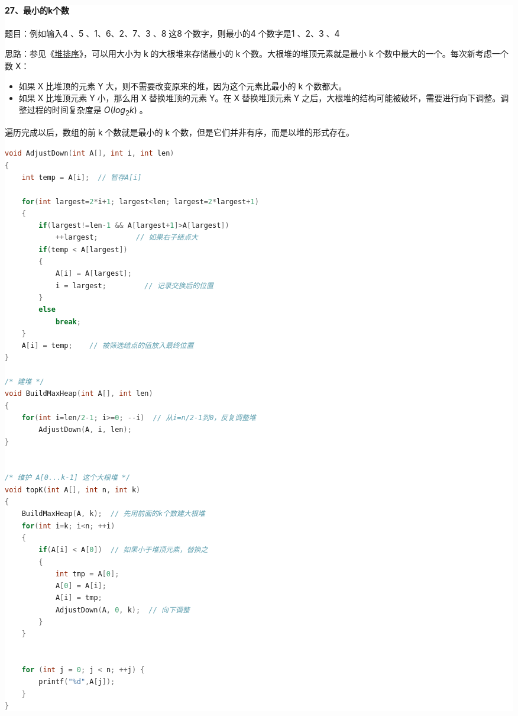 #### 27、最小的k个数

题目：例如输入4 、5 、1、6、2、7、3 、8 这8 个数字，则最小的4 个数字是1 、2、3 、4

思路：参见《[堆排序](http://blog.csdn.net/lisonglisonglisong/article/details/24846247)》，可以用大小为 k 的大根堆来存储最小的 k 个数。大根堆的堆顶元素就是最小 k 个数中最大的一个。每次新考虑一个数 X：

- 如果 X 比堆顶的元素 Y 大，则不需要改变原来的堆，因为这个元素比最小的 k 个数都大。
- 如果 X 比堆顶元素 Y 小，那么用 X 替换堆顶的元素 Y。在 X 替换堆顶元素 Y 之后，大根堆的结构可能被破坏，需要进行向下调整。调整过程的时间复杂度是 $O(log_2k)$ 。

遍历完成以后，数组的前 k 个数就是最小的 k 个数，但是它们并非有序，而是以堆的形式存在。

```c
void AdjustDown(int A[], int i, int len)
{
    int temp = A[i];  // 暂存A[i]

    for(int largest=2*i+1; largest<len; largest=2*largest+1)
    {
        if(largest!=len-1 && A[largest+1]>A[largest])
            ++largest;         // 如果右子结点大
        if(temp < A[largest])
        {
            A[i] = A[largest];
            i = largest;         // 记录交换后的位置
        }
        else
            break;
    }
    A[i] = temp;    // 被筛选结点的值放入最终位置
}

/* 建堆 */
void BuildMaxHeap(int A[], int len)
{
    for(int i=len/2-1; i>=0; --i)  // 从i=n/2-1到0，反复调整堆
        AdjustDown(A, i, len);
}


/* 维护 A[0...k-1] 这个大根堆 */
void topK(int A[], int n, int k)
{
    BuildMaxHeap(A, k);  // 先用前面的k个数建大根堆
    for(int i=k; i<n; ++i)
    {
        if(A[i] < A[0])  // 如果小于堆顶元素，替换之
        {
            int tmp = A[0];
            A[0] = A[i];
            A[i] = tmp;
            AdjustDown(A, 0, k);  // 向下调整
        }
    }


    for (int j = 0; j < n; ++j) {
        printf("%d",A[j]);
    }
}
```

